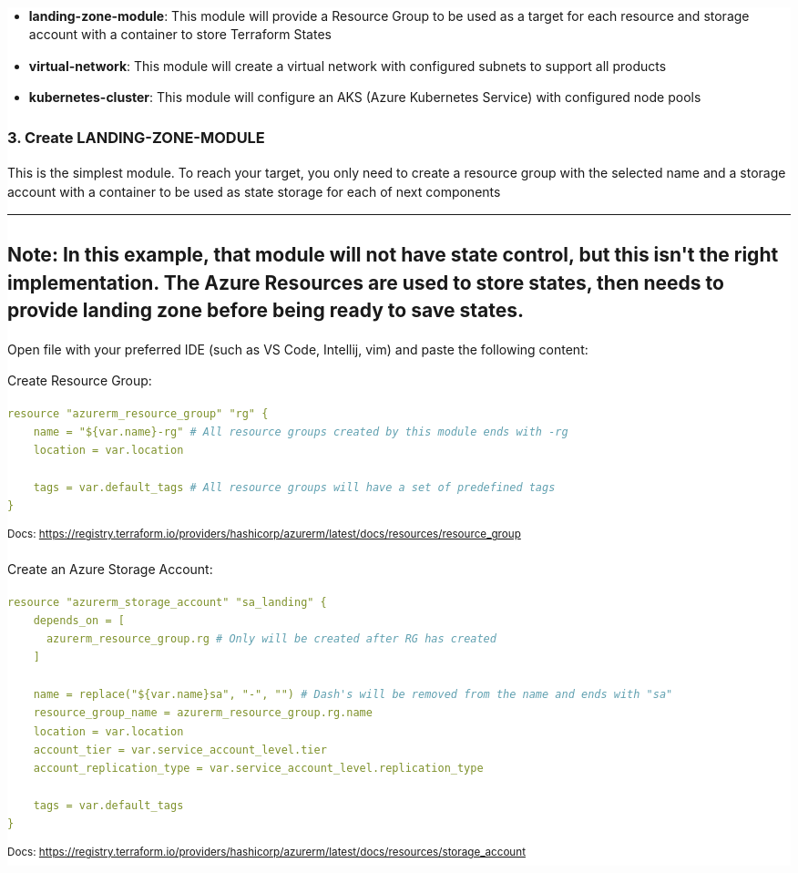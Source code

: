 - **landing-zone-module**: This module will provide a Resource Group to be used as
  a target for each resource and storage account with a container to store Terraform
  States


- **virtual-network**: This module will create a virtual network with configured
  subnets to support all products


- **kubernetes-cluster**: This module will configure an AKS (Azure Kubernetes Service) with configured node pools

### 3. Create LANDING-ZONE-MODULE

This is the simplest module. To reach your target, you only need to create a resource
group with the selected name and a storage account with a container to be
used as state storage for each of next components

---
**Note**: In this example, that module will not have state control, but this isn't
the right implementation. The Azure Resources are used to store states, then
needs to provide landing zone before being ready to save states.
---

Open file with your preferred IDE (such as VS Code, Intellij, vim) and paste the following
content:

Create Resource Group:
```yaml
resource "azurerm_resource_group" "rg" {
    name = "${var.name}-rg" # All resource groups created by this module ends with -rg
    location = var.location 

    tags = var.default_tags # All resource groups will have a set of predefined tags
}
```
<sup>Docs: https://registry.terraform.io/providers/hashicorp/azurerm/latest/docs/resources/resource_group


Create an Azure Storage Account:
```yaml
resource "azurerm_storage_account" "sa_landing" {
    depends_on = [
      azurerm_resource_group.rg # Only will be created after RG has created 
    ]

    name = replace("${var.name}sa", "-", "") # Dash's will be removed from the name and ends with "sa" 
    resource_group_name = azurerm_resource_group.rg.name
    location = var.location
    account_tier = var.service_account_level.tier
    account_replication_type = var.service_account_level.replication_type

    tags = var.default_tags
}
```
<sup>Docs: https://registry.terraform.io/providers/hashicorp/azurerm/latest/docs/resources/storage_account
